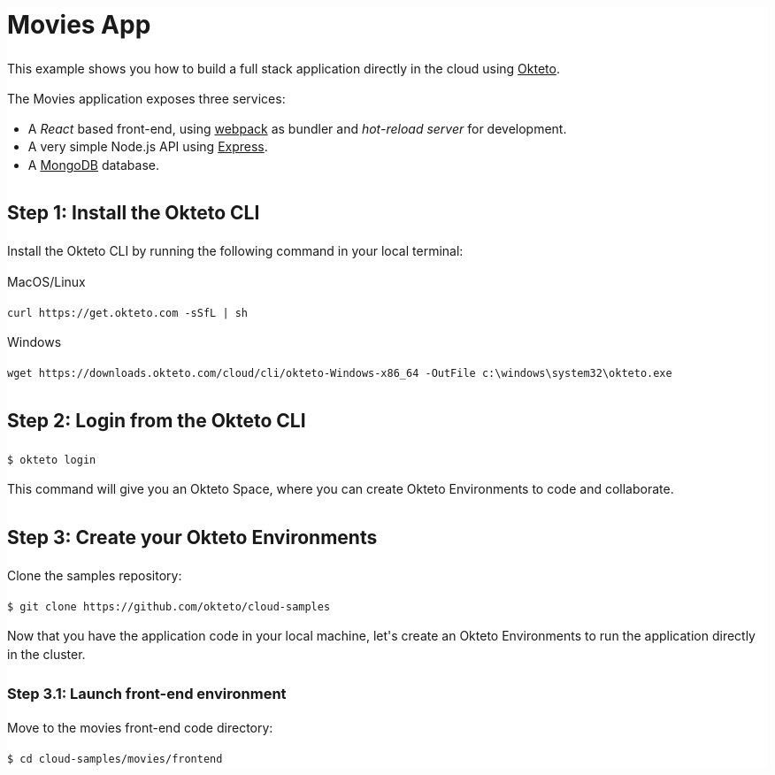 # Movies App

This example shows you how to build a full stack application directly in the cloud using [Okteto](https://cloud.okteto.com). 

The Movies application exposes three services:

- A *React* based front-end, using [webpack](https://webpack.js.org) as bundler and *hot-reload server* for development.
- A very simple Node.js API using [Express](https://expressjs.com).
- A [MongoDB](https://www.mongodb.com) database.

## Step 1: Install the Okteto CLI

Install the Okteto CLI by running the following command in your local terminal:

MacOS/Linux

```console
curl https://get.okteto.com -sSfL | sh
```

Windows

```console
wget https://downloads.okteto.com/cloud/cli/okteto-Windows-x86_64 -OutFile c:\windows\system32\okteto.exe
```


## Step 2: Login from the Okteto CLI

```console
$ okteto login
```

This command will give you an Okteto Space, where you can create Okteto Environments to code and collaborate.

## Step 3: Create your Okteto Environments

Clone the samples repository:

```console
$ git clone https://github.com/okteto/cloud-samples
```

Now that you have the application code in your local machine, let's create an Okteto Environments to run the application directly in the cluster.

### Step 3.1: Launch front-end environment

Move to the movies front-end code directory:

```console
$ cd cloud-samples/movies/frontend
```
